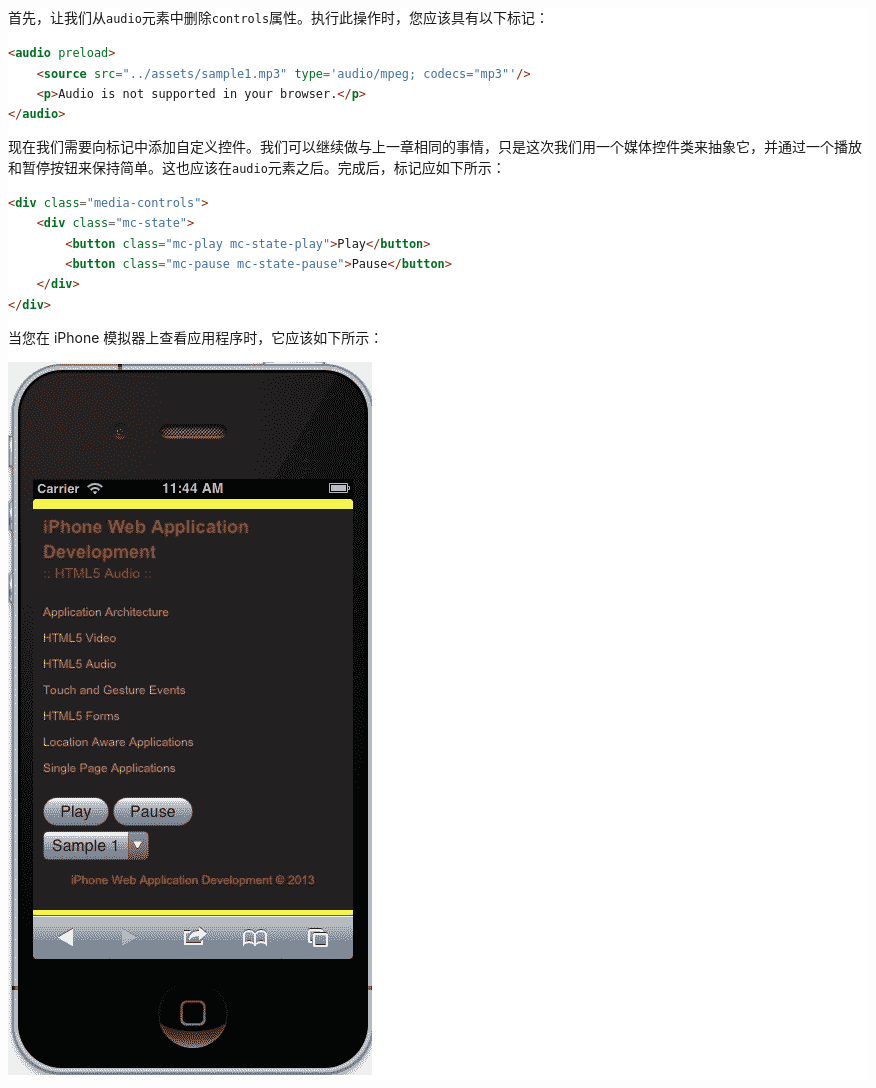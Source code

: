 首先，让我们从`audio`元素中删除`controls`属性。执行此操作时，您应该具有以下标记：

```html
<audio preload>
    <source src="../assets/sample1.mp3" type='audio/mpeg; codecs="mp3"'/>
    <p>Audio is not supported in your browser.</p>
</audio>
```

现在我们需要向标记中添加自定义控件。我们可以继续做与上一章相同的事情，只是这次我们用一个媒体控件类来抽象它，并通过一个播放和暂停按钮来保持简单。这也应该在`audio`元素之后。完成后，标记应如下所示：

```html
<div class="media-controls">
    <div class="mc-state">
        <button class="mc-play mc-state-play">Play</button>
        <button class="mc-pause mc-state-pause">Pause</button>
    </div>
</div>
```

当您在 iPhone 模拟器上查看应用程序时，它应该如下所示：

![Creating custom media controls](img/1024OT_03_03.jpg)
